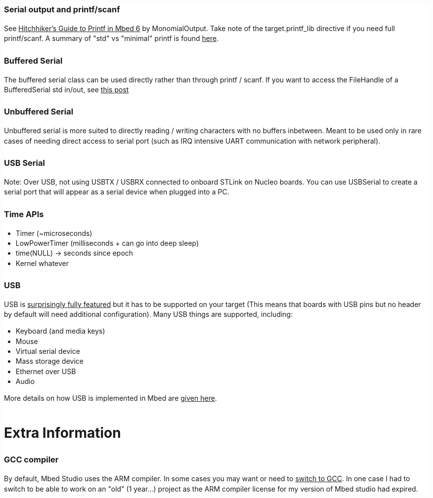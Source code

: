 ### Serial output and printf/scanf
See [Hitchhiker’s Guide to Printf in Mbed 6](https://forums.mbed.com/t/hitchhikers-guide-to-printf-in-mbed-6/12492) by MonomialOutput. Take note of the target.printf_lib directive if you need full printf/scanf. A summary of "std" vs "minimal" printf is found [here](https://github.com/ARMmbed/mbed-os/tree/master/platform/source/minimal-printf#size-comparison).

### Buffered Serial
The buffered serial class can be used directly rather than through printf / scanf. If you want to access the FileHandle of a BufferedSerial std in/out, see [this post](https://forums.mbed.com/t/hitchhikers-guide-to-printf-in-mbed-6/12492/28)

### Unbuffered Serial
Unbuffered serial is more suited to directly reading / writing characters with no buffers inbetween. Meant to be used only in rare cases of needing direct access to serial port (such as IRQ intensive UART communication with network peripheral).

### USB Serial
Note: Over USB, not using USBTX / USBRX connected to onboard STLink on Nucleo boards.
You can use USBSerial to create a serial port that will appear as a serial device when plugged into a PC.


### Time APIs
- Timer (~microseconds)
- LowPowerTimer (milliseconds + can go into deep sleep)
- time(NULL) -> seconds since epoch
- Kernel whatever

### USB
USB is [surprisingly fully featured](https://os.mbed.com/docs/mbed-os/v6.15/apis/usb-apis.html) but it has to be supported on your target (This means that boards with USB pins but no header by default will need additional configuration). Many USB things are supported, including:
- Keyboard (and media keys)
- Mouse
- Virtual serial device
- Mass storage device
- Ethernet over USB
- Audio

More details on how USB is implemented in Mbed are [given here](https://os.mbed.com/docs/mbed-os/v6.15/apis/drivers-architecture.html).


  
# Extra Information
### GCC compiler
By default, Mbed Studio uses the ARM compiler. In some cases you may want or need to [switch to GCC](https://os.mbed.com/docs/mbed-studio/current/installing/switching-to-gcc.html). In one case I had to switch to be able to work on an "old" (1 year...) project as the ARM compiler license for my version of Mbed studio had expired.
  